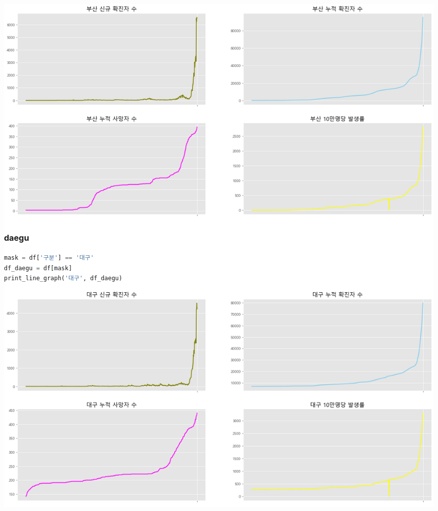 ![png](/images/2022-02-19-Covid-19_Data_Analysis_using_API_2nd/output_20_0.png)
    


### daegu


```python
mask = df['구분'] == '대구'
df_daegu = df[mask]
print_line_graph('대구', df_daegu)
```


    
![png](/images/2022-02-19-Covid-19_Data_Analysis_using_API_2nd/output_22_0.png)
    
